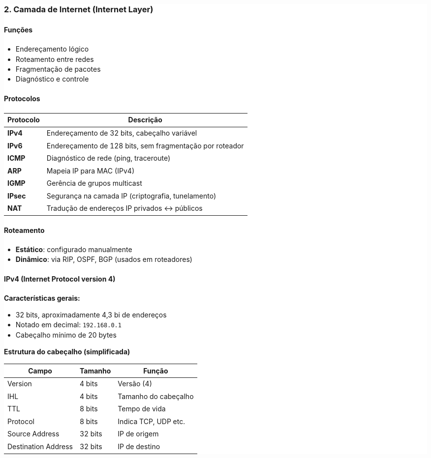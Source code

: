 ### 2. Camada de Internet (Internet Layer)

#### Funções

- Endereçamento lógico
- Roteamento entre redes
- Fragmentação de pacotes
- Diagnóstico e controle

#### Protocolos

| Protocolo | Descrição                                                |
|-----------|----------------------------------------------------------|
| **IPv4**  | Endereçamento de 32 bits, cabeçalho variável             |
| **IPv6**  | Endereçamento de 128 bits, sem fragmentação por roteador |
| **ICMP**  | Diagnóstico de rede (ping, traceroute)                   |
| **ARP**   | Mapeia IP para MAC (IPv4)                                |
| **IGMP**  | Gerência de grupos multicast                             |
| **IPsec** | Segurança na camada IP (criptografia, tunelamento)       |
| **NAT**   | Tradução de endereços IP privados ↔ públicos             |

#### Roteamento

- **Estático**: configurado manualmente
- **Dinâmico**: via RIP, OSPF, BGP (usados em roteadores)

#### IPv4 (Internet Protocol version 4)

**Características gerais:**

- 32 bits, aproximadamente 4,3 bi de endereços
- Notado em decimal: `192.168.0.1`
- Cabeçalho mínimo de 20 bytes

**Estrutura do cabeçalho (simplificada)**

| Campo               | Tamanho | Função               |
|---------------------|---------|----------------------|
| Version             | 4 bits  | Versão (4)           |
| IHL                 | 4 bits  | Tamanho do cabeçalho |
| TTL                 | 8 bits  | Tempo de vida        |
| Protocol            | 8 bits  | Indica TCP, UDP etc. |
| Source Address      | 32 bits | IP de origem         |
| Destination Address | 32 bits | IP de destino        |
